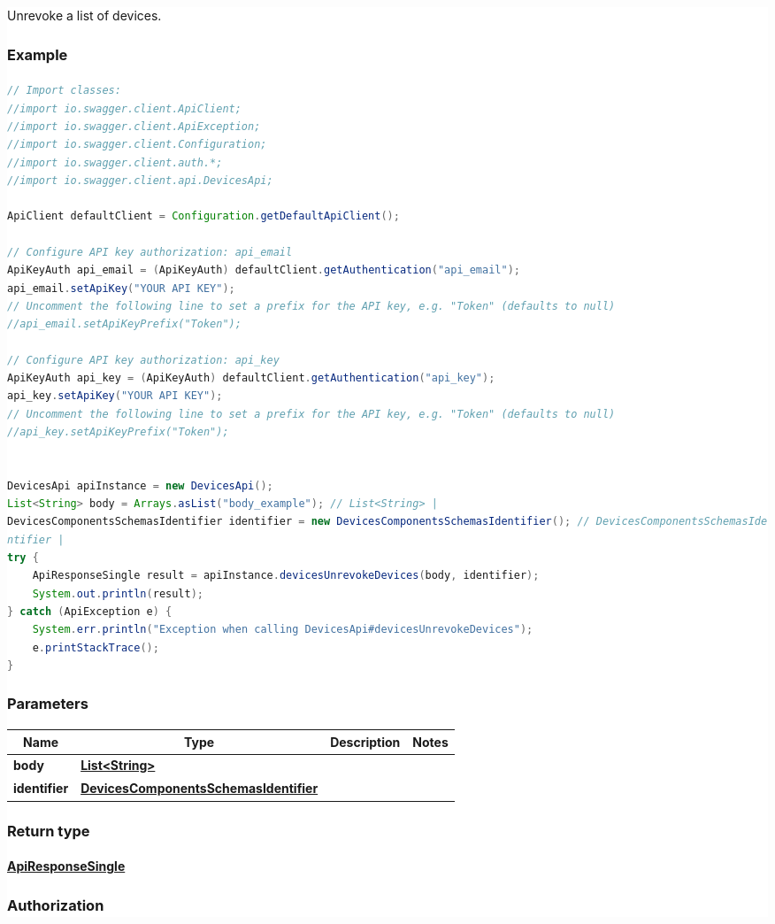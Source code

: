 Unrevoke a list of devices.

### Example
```java
// Import classes:
//import io.swagger.client.ApiClient;
//import io.swagger.client.ApiException;
//import io.swagger.client.Configuration;
//import io.swagger.client.auth.*;
//import io.swagger.client.api.DevicesApi;

ApiClient defaultClient = Configuration.getDefaultApiClient();

// Configure API key authorization: api_email
ApiKeyAuth api_email = (ApiKeyAuth) defaultClient.getAuthentication("api_email");
api_email.setApiKey("YOUR API KEY");
// Uncomment the following line to set a prefix for the API key, e.g. "Token" (defaults to null)
//api_email.setApiKeyPrefix("Token");

// Configure API key authorization: api_key
ApiKeyAuth api_key = (ApiKeyAuth) defaultClient.getAuthentication("api_key");
api_key.setApiKey("YOUR API KEY");
// Uncomment the following line to set a prefix for the API key, e.g. "Token" (defaults to null)
//api_key.setApiKeyPrefix("Token");


DevicesApi apiInstance = new DevicesApi();
List<String> body = Arrays.asList("body_example"); // List<String> | 
DevicesComponentsSchemasIdentifier identifier = new DevicesComponentsSchemasIdentifier(); // DevicesComponentsSchemasIdentifier | 
try {
    ApiResponseSingle result = apiInstance.devicesUnrevokeDevices(body, identifier);
    System.out.println(result);
} catch (ApiException e) {
    System.err.println("Exception when calling DevicesApi#devicesUnrevokeDevices");
    e.printStackTrace();
}
```

### Parameters

Name | Type | Description  | Notes
------------- | ------------- | ------------- | -------------
 **body** | [**List&lt;String&gt;**](String.md)|  |
 **identifier** | [**DevicesComponentsSchemasIdentifier**](.md)|  |

### Return type

[**ApiResponseSingle**](ApiResponseSingle.md)

### Authorization

